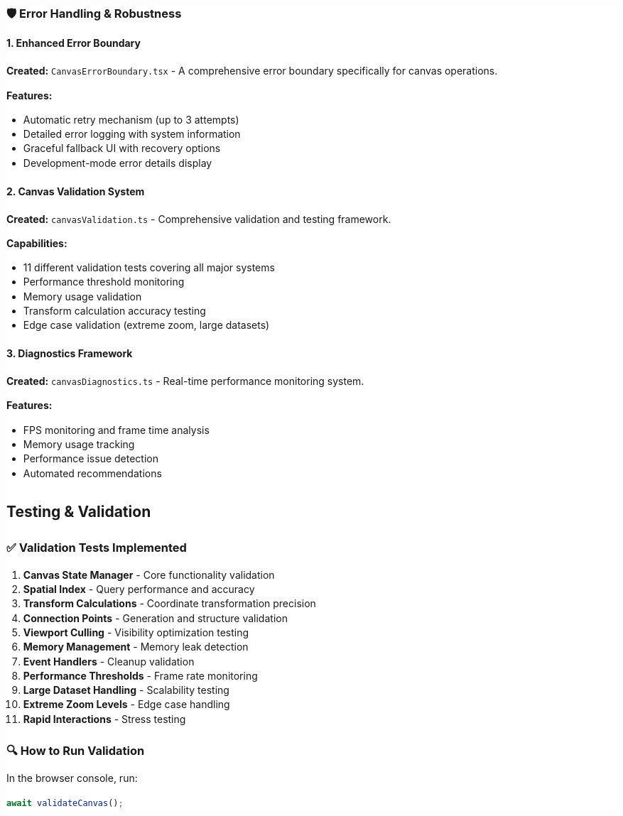 ### 🛡️ Error Handling & Robustness

#### 1. Enhanced Error Boundary
**Created:** `CanvasErrorBoundary.tsx` - A comprehensive error boundary specifically for canvas operations.

**Features:**
- Automatic retry mechanism (up to 3 attempts)
- Detailed error logging with system information
- Graceful fallback UI with recovery options
- Development-mode error details display

#### 2. Canvas Validation System
**Created:** `canvasValidation.ts` - Comprehensive validation and testing framework.

**Capabilities:**
- 11 different validation tests covering all major systems
- Performance threshold monitoring
- Memory usage validation
- Transform calculation accuracy testing
- Edge case validation (extreme zoom, large datasets)

#### 3. Diagnostics Framework
**Created:** `canvasDiagnostics.ts` - Real-time performance monitoring system.

**Features:**
- FPS monitoring and frame time analysis
- Memory usage tracking
- Performance issue detection
- Automated recommendations

## Testing & Validation

### ✅ Validation Tests Implemented

1. **Canvas State Manager** - Core functionality validation
2. **Spatial Index** - Query performance and accuracy
3. **Transform Calculations** - Coordinate transformation precision
4. **Connection Points** - Generation and structure validation
5. **Viewport Culling** - Visibility optimization testing
6. **Memory Management** - Memory leak detection
7. **Event Handlers** - Cleanup validation
8. **Performance Thresholds** - Frame rate monitoring
9. **Large Dataset Handling** - Scalability testing
10. **Extreme Zoom Levels** - Edge case handling
11. **Rapid Interactions** - Stress testing

### 🔍 How to Run Validation

In the browser console, run:
```javascript
await validateCanvas();
```
